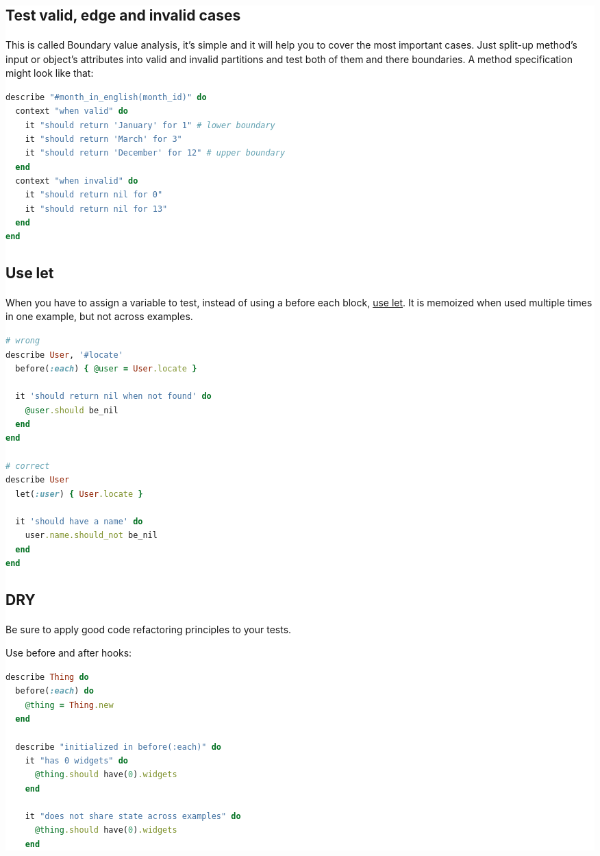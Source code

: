 ## Test valid, edge and invalid cases

This is called Boundary value analysis, it’s simple and it will help you to cover the most important cases. Just split-up method’s input or object’s attributes into valid and invalid partitions and test both of them and there boundaries. A method specification might look like that:

```ruby
describe "#month_in_english(month_id)" do
  context "when valid" do
    it "should return 'January' for 1" # lower boundary
    it "should return 'March' for 3"
    it "should return 'December' for 12" # upper boundary
  end
  context "when invalid" do
    it "should return nil for 0"
    it "should return nil for 13"
  end
end
```

## Use let

  When you have to assign a variable to test, instead of using a before each block, [use let](http://stackoverflow.com/questions/5359558/when-to-use-rspec-let). It is memoized when used multiple times in one example, but not across examples.

```ruby
# wrong
describe User, '#locate'
  before(:each) { @user = User.locate }

  it 'should return nil when not found' do
    @user.should be_nil
  end
end

# correct
describe User
  let(:user) { User.locate }

  it 'should have a name' do
    user.name.should_not be_nil
  end
end
```

## DRY
Be sure to apply good code refactoring principles to your tests.

Use before and after hooks:
```ruby
describe Thing do
  before(:each) do
    @thing = Thing.new
  end

  describe "initialized in before(:each)" do
    it "has 0 widgets" do
      @thing.should have(0).widgets
    end

    it "does not share state across examples" do
      @thing.should have(0).widgets
    end
```